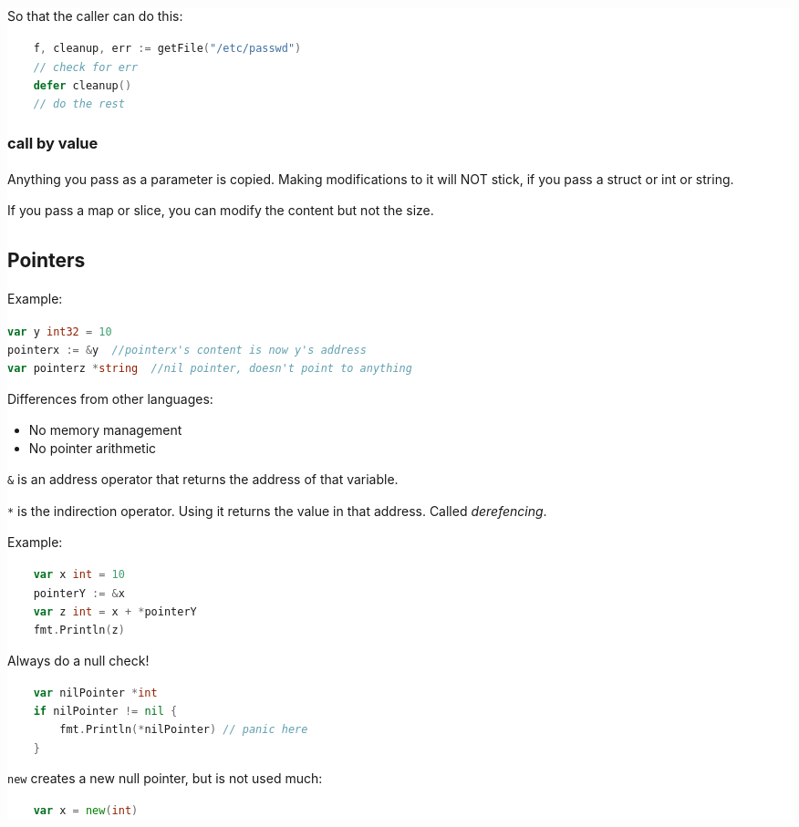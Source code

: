 So that the caller can do this:

```go
    f, cleanup, err := getFile("/etc/passwd")
    // check for err
    defer cleanup()
    // do the rest
```

### call by value

Anything you pass as a parameter is copied. Making modifications
to it will NOT stick, if you pass a struct or int or string.

If you pass a map or slice, you can modify the content but not
the size.

## Pointers

Example:

```go
var y int32 = 10
pointerx := &y  //pointerx's content is now y's address
var pointerz *string  //nil pointer, doesn't point to anything
```

Differences from other languages:

- No memory management
- No pointer arithmetic

`&` is an address operator that returns the address of that variable.

`*` is the indirection operator. Using it returns the value in that address.
Called *derefencing*.

Example:

```go
	var x int = 10
	pointerY := &x
	var z int = x + *pointerY
	fmt.Println(z)
```

Always do a null check!

```go
	var nilPointer *int
	if nilPointer != nil {
		fmt.Println(*nilPointer) // panic here
	}
```

`new` creates a new null pointer, but is not used much: 

```go
    var x = new(int)
```
